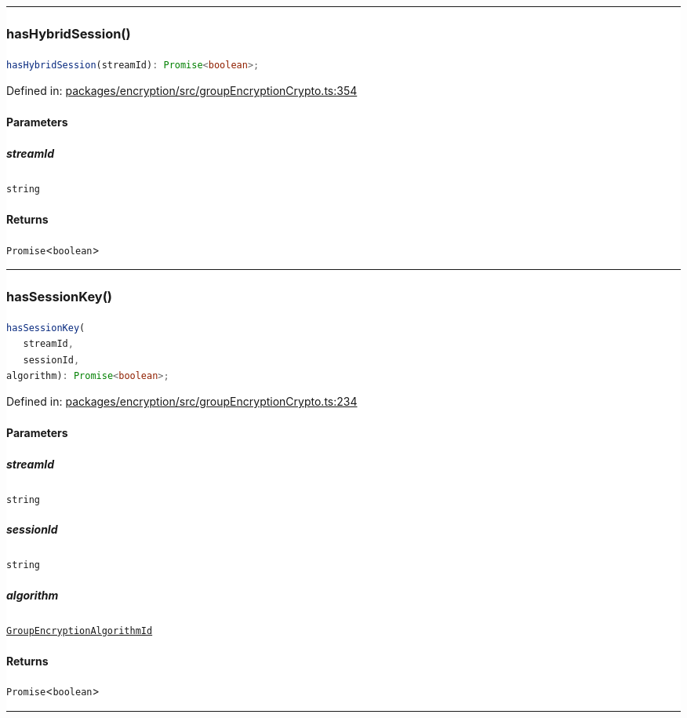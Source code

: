 ***

### hasHybridSession()

```ts
hasHybridSession(streamId): Promise<boolean>;
```

Defined in: [packages/encryption/src/groupEncryptionCrypto.ts:354](https://github.com/towns-protocol/towns/blob/0db1fd0ac7258e8db8cedfb6183e8eade8284fa1/packages/encryption/src/groupEncryptionCrypto.ts#L354)

#### Parameters

##### streamId

`string`

#### Returns

`Promise`\<`boolean`\>

***

### hasSessionKey()

```ts
hasSessionKey(
   streamId, 
   sessionId, 
algorithm): Promise<boolean>;
```

Defined in: [packages/encryption/src/groupEncryptionCrypto.ts:234](https://github.com/towns-protocol/towns/blob/0db1fd0ac7258e8db8cedfb6183e8eade8284fa1/packages/encryption/src/groupEncryptionCrypto.ts#L234)

#### Parameters

##### streamId

`string`

##### sessionId

`string`

##### algorithm

[`GroupEncryptionAlgorithmId`](../enumerations/GroupEncryptionAlgorithmId.md)

#### Returns

`Promise`\<`boolean`\>

***
